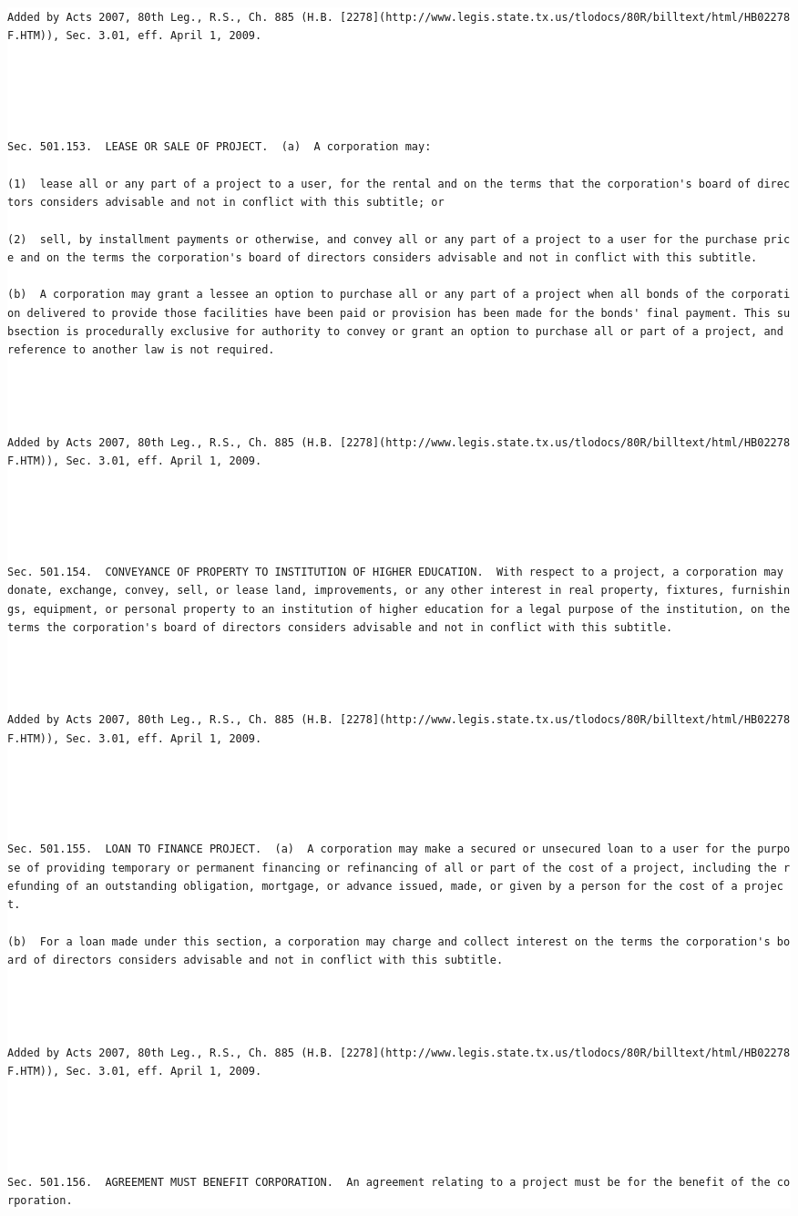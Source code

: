     
    Added by Acts 2007, 80th Leg., R.S., Ch. 885 (H.B. [2278](http://www.legis.state.tx.us/tlodocs/80R/billtext/html/HB02278F.HTM)), Sec. 3.01, eff. April 1, 2009.
    
    
    
    
    
    Sec. 501.153.  LEASE OR SALE OF PROJECT.  (a)  A corporation may:
    
    (1)  lease all or any part of a project to a user, for the rental and on the terms that the corporation's board of directors considers advisable and not in conflict with this subtitle; or
    
    (2)  sell, by installment payments or otherwise, and convey all or any part of a project to a user for the purchase price and on the terms the corporation's board of directors considers advisable and not in conflict with this subtitle.
    
    (b)  A corporation may grant a lessee an option to purchase all or any part of a project when all bonds of the corporation delivered to provide those facilities have been paid or provision has been made for the bonds' final payment. This subsection is procedurally exclusive for authority to convey or grant an option to purchase all or part of a project, and reference to another law is not required.
    
    
    
    
    Added by Acts 2007, 80th Leg., R.S., Ch. 885 (H.B. [2278](http://www.legis.state.tx.us/tlodocs/80R/billtext/html/HB02278F.HTM)), Sec. 3.01, eff. April 1, 2009.
    
    
    
    
    
    Sec. 501.154.  CONVEYANCE OF PROPERTY TO INSTITUTION OF HIGHER EDUCATION.  With respect to a project, a corporation may donate, exchange, convey, sell, or lease land, improvements, or any other interest in real property, fixtures, furnishings, equipment, or personal property to an institution of higher education for a legal purpose of the institution, on the terms the corporation's board of directors considers advisable and not in conflict with this subtitle.
    
    
    
    
    Added by Acts 2007, 80th Leg., R.S., Ch. 885 (H.B. [2278](http://www.legis.state.tx.us/tlodocs/80R/billtext/html/HB02278F.HTM)), Sec. 3.01, eff. April 1, 2009.
    
    
    
    
    
    Sec. 501.155.  LOAN TO FINANCE PROJECT.  (a)  A corporation may make a secured or unsecured loan to a user for the purpose of providing temporary or permanent financing or refinancing of all or part of the cost of a project, including the refunding of an outstanding obligation, mortgage, or advance issued, made, or given by a person for the cost of a project.
    
    (b)  For a loan made under this section, a corporation may charge and collect interest on the terms the corporation's board of directors considers advisable and not in conflict with this subtitle.
    
    
    
    
    Added by Acts 2007, 80th Leg., R.S., Ch. 885 (H.B. [2278](http://www.legis.state.tx.us/tlodocs/80R/billtext/html/HB02278F.HTM)), Sec. 3.01, eff. April 1, 2009.
    
    
    
    
    
    Sec. 501.156.  AGREEMENT MUST BENEFIT CORPORATION.  An agreement relating to a project must be for the benefit of the corporation.
    